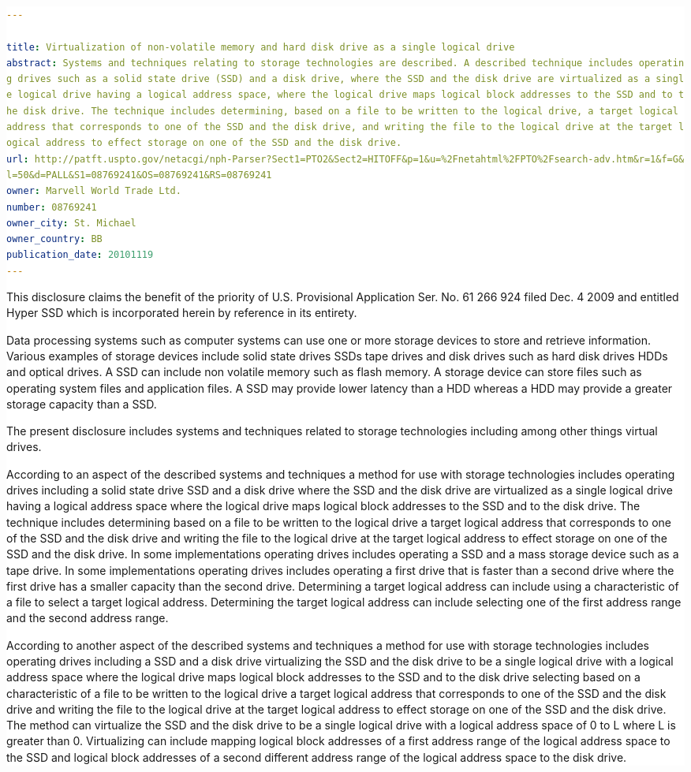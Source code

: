 ```yaml
---

title: Virtualization of non-volatile memory and hard disk drive as a single logical drive
abstract: Systems and techniques relating to storage technologies are described. A described technique includes operating drives such as a solid state drive (SSD) and a disk drive, where the SSD and the disk drive are virtualized as a single logical drive having a logical address space, where the logical drive maps logical block addresses to the SSD and to the disk drive. The technique includes determining, based on a file to be written to the logical drive, a target logical address that corresponds to one of the SSD and the disk drive, and writing the file to the logical drive at the target logical address to effect storage on one of the SSD and the disk drive.
url: http://patft.uspto.gov/netacgi/nph-Parser?Sect1=PTO2&Sect2=HITOFF&p=1&u=%2Fnetahtml%2FPTO%2Fsearch-adv.htm&r=1&f=G&l=50&d=PALL&S1=08769241&OS=08769241&RS=08769241
owner: Marvell World Trade Ltd.
number: 08769241
owner_city: St. Michael
owner_country: BB
publication_date: 20101119
---
```

This disclosure claims the benefit of the priority of U.S. Provisional Application Ser. No. 61 266 924 filed Dec. 4 2009 and entitled Hyper SSD which is incorporated herein by reference in its entirety.

Data processing systems such as computer systems can use one or more storage devices to store and retrieve information. Various examples of storage devices include solid state drives SSDs tape drives and disk drives such as hard disk drives HDDs and optical drives. A SSD can include non volatile memory such as flash memory. A storage device can store files such as operating system files and application files. A SSD may provide lower latency than a HDD whereas a HDD may provide a greater storage capacity than a SSD.

The present disclosure includes systems and techniques related to storage technologies including among other things virtual drives.

According to an aspect of the described systems and techniques a method for use with storage technologies includes operating drives including a solid state drive SSD and a disk drive where the SSD and the disk drive are virtualized as a single logical drive having a logical address space where the logical drive maps logical block addresses to the SSD and to the disk drive. The technique includes determining based on a file to be written to the logical drive a target logical address that corresponds to one of the SSD and the disk drive and writing the file to the logical drive at the target logical address to effect storage on one of the SSD and the disk drive. In some implementations operating drives includes operating a SSD and a mass storage device such as a tape drive. In some implementations operating drives includes operating a first drive that is faster than a second drive where the first drive has a smaller capacity than the second drive. Determining a target logical address can include using a characteristic of a file to select a target logical address. Determining the target logical address can include selecting one of the first address range and the second address range.

According to another aspect of the described systems and techniques a method for use with storage technologies includes operating drives including a SSD and a disk drive virtualizing the SSD and the disk drive to be a single logical drive with a logical address space where the logical drive maps logical block addresses to the SSD and to the disk drive selecting based on a characteristic of a file to be written to the logical drive a target logical address that corresponds to one of the SSD and the disk drive and writing the file to the logical drive at the target logical address to effect storage on one of the SSD and the disk drive. The method can virtualize the SSD and the disk drive to be a single logical drive with a logical address space of 0 to L where L is greater than 0. Virtualizing can include mapping logical block addresses of a first address range of the logical address space to the SSD and logical block addresses of a second different address range of the logical address space to the disk drive.

